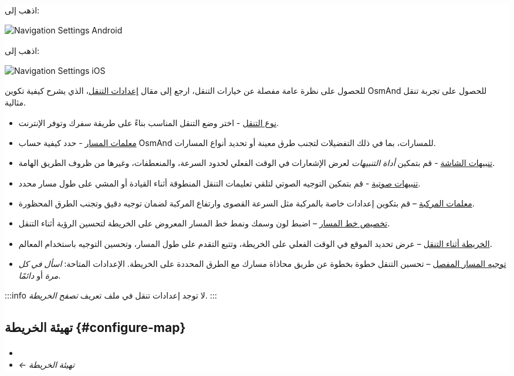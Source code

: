 اذهب إلى: *<Translate android="true" ids="shared_string_menu,configure_profile,routing_settings_2"/>*

![Navigation Settings Android](@site/static/img/navigation/navigation_settings_overview_andr.png)

</TabItem>

<TabItem value="ios" label="iOS">

اذهب إلى: *<Translate ios="true" ids="shared_string_menu,shared_string_settings,application_profiles,routing_settings_2"/>*  

![Navigation Settings iOS](@site/static/img/navigation/navigation_settings_overview_2_ios.png)

</TabItem>

</Tabs>

للحصول على نظرة عامة مفصلة عن خيارات التنقل، ارجع إلى مقال [إعدادات التنقل](../navigation/guidance/navigation-settings.md)، الذي يشرح كيفية تكوين OsmAnd للحصول على تجربة تنقل مثالية.

- [نوع التنقل](../navigation/guidance/navigation-settings.md#navigation-type) - اختر وضع التنقل المناسب بناءً على طريقة سفرك وتوفر الإنترنت.

- [معلمات المسار](../navigation/guidance/navigation-settings.md#route-parameters) - حدد كيفية حساب OsmAnd للمسارات، بما في ذلك التفضيلات لتجنب طرق معينة أو تحديد أنواع المسارات.

- [تنبيهات الشاشة](../navigation/guidance/navigation-settings.md#screen-alerts) - قم بتمكين *أداة التنبيهات* لعرض الإشعارات في الوقت الفعلي لحدود السرعة، والمنعطفات، وغيرها من ظروف الطريق الهامة.

- [تنبيهات صوتية](../navigation/guidance/navigation-settings.md#voice-prompts) - قم بتمكين التوجيه الصوتي لتلقي تعليمات التنقل المنطوقة أثناء القيادة أو المشي على طول مسار محدد.

- [معلمات المركبة](../navigation/guidance/navigation-settings.md#vehicle-parameters) – قم بتكوين إعدادات خاصة بالمركبة مثل السرعة القصوى وارتفاع المركبة لضمان توجيه دقيق وتجنب الطرق المحظورة.

- [تخصيص خط المسار](../navigation/guidance/navigation-settings.md#customize-route-line) – اضبط لون وسمك ونمط خط المسار المعروض على الخريطة لتحسين الرؤية أثناء التنقل.

- [الخريطة أثناء التنقل](../navigation/guidance/navigation-settings.md#map-during-navigation) – عرض تحديد الموقع في الوقت الفعلي على الخريطة، وتتبع التقدم على طول المسار، وتحسين التوجيه باستخدام المعالم.

- [توجيه المسار المفصل](../navigation/guidance/navigation-settings.md) – تحسين التنقل خطوة بخطوة عن طريق محاذاة مسارك مع الطرق المحددة على الخريطة. الإعدادات المتاحة: *اسأل في كل مرة* أو *دائمًا*.

:::info
لا توجد إعدادات تنقل في ملف تعريف *تصفح الخريطة*.
:::


## تهيئة الخريطة {#configure-map}

<Tabs groupId="operating-systems" queryString="current-os">

<TabItem value="android" label="أندرويد">

- *<Translate android="true" ids="shared_string_menu,configure_profile,configure_map"/>*  
- *<Translate android="true" ids="shared_string_menu,shared_string_settings,application_profiles"/>* *← تهيئة الخريطة*
